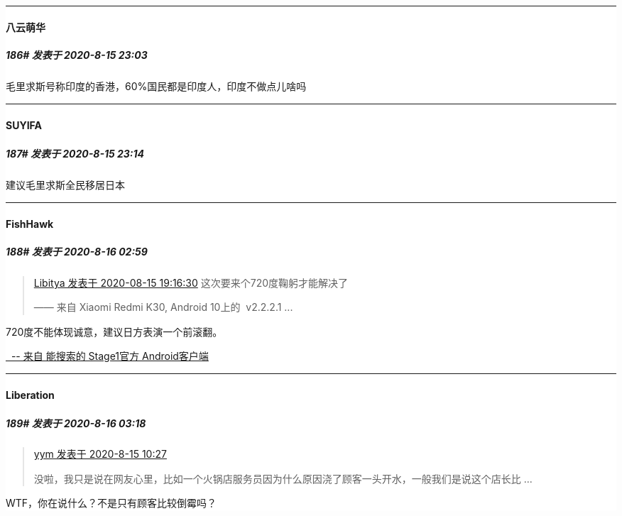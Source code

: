 *****

####  八云萌华  
##### 186#       发表于 2020-8-15 23:03




毛里求斯号称印度的香港，60%国民都是印度人，印度不做点儿啥吗







*****

####  SUYIFA  
##### 187#       发表于 2020-8-15 23:14




建议毛里求斯全民移居日本







*****

####  FishHawk  
##### 188#       发表于 2020-8-16 02:59



<blockquote><a href="httphttps://bbs.saraba1st.com/2b/forum.php?mod=redirect&amp;goto=findpost&amp;pid=48440969&amp;ptid=1954764" target="_blank">Libitya 发表于 2020-08-15 19:16:30</a>
这次要来个720度鞠躬才能解决了

—— 来自 Xiaomi Redmi K30, Android 10上的  v2.2.2.1 ...</blockquote>720度不能体现诚意，建议日方表演一个前滚翻。

[  -- 来自 能搜索的 Stage1官方 Android客户端](https://www.coolapk.com/apk/140634)







*****

####  Liberation  
##### 189#       发表于 2020-8-16 03:18



<blockquote><a href="httphttps://bbs.saraba1st.com/2b/forum.php?mod=redirect&amp;goto=findpost&amp;pid=48436914&amp;ptid=1954764" target="_blank">yym 发表于 2020-8-15 10:27</a>

没啦，我只是说在网友心里，比如一个火锅店服务员因为什么原因浇了顾客一头开水，一般我们是说这个店长比 ...</blockquote>
WTF，你在说什么？不是只有顾客比较倒霉吗？

